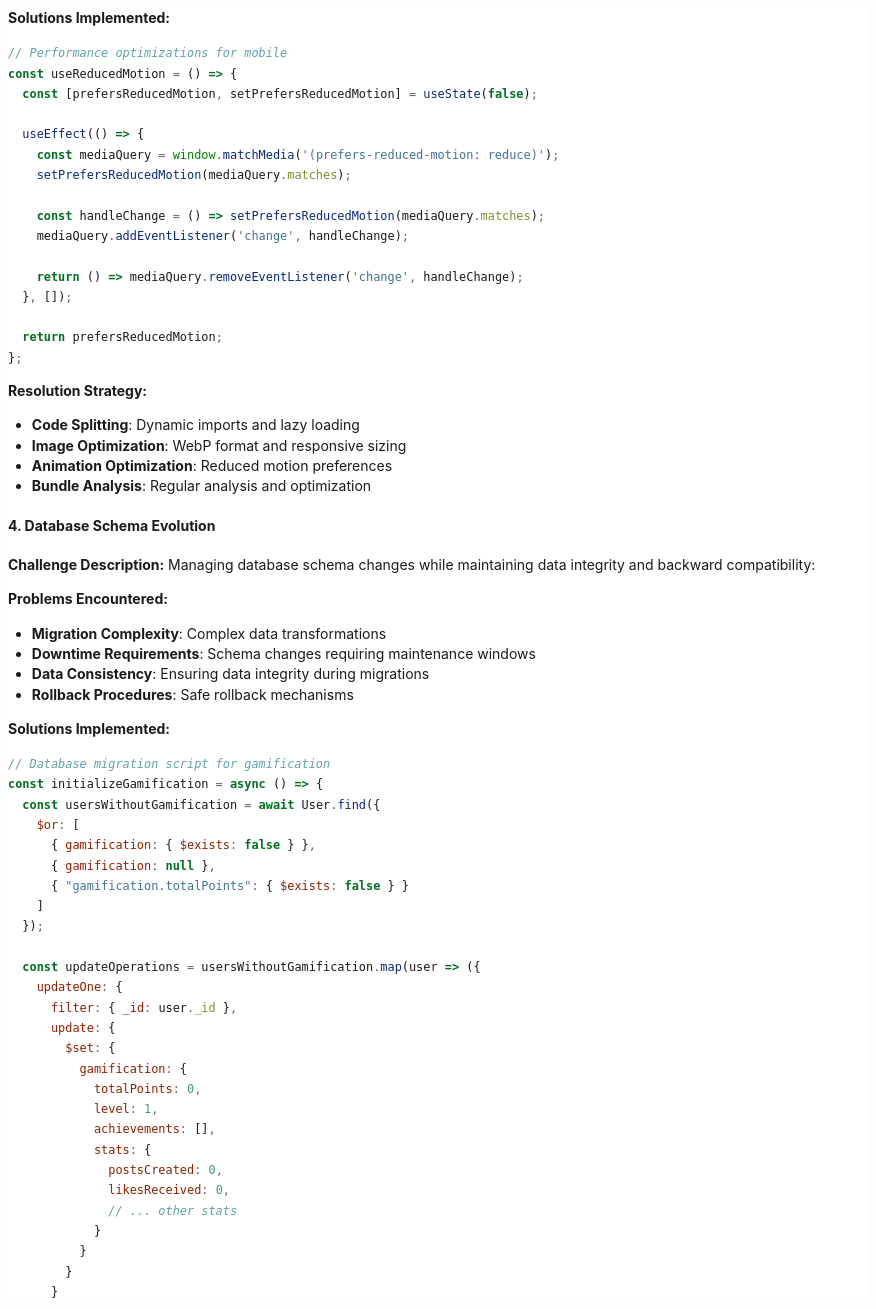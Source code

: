 **Solutions Implemented:**
```javascript
// Performance optimizations for mobile
const useReducedMotion = () => {
  const [prefersReducedMotion, setPrefersReducedMotion] = useState(false);
  
  useEffect(() => {
    const mediaQuery = window.matchMedia('(prefers-reduced-motion: reduce)');
    setPrefersReducedMotion(mediaQuery.matches);
    
    const handleChange = () => setPrefersReducedMotion(mediaQuery.matches);
    mediaQuery.addEventListener('change', handleChange);
    
    return () => mediaQuery.removeEventListener('change', handleChange);
  }, []);
  
  return prefersReducedMotion;
};
```

**Resolution Strategy:**
- **Code Splitting**: Dynamic imports and lazy loading
- **Image Optimization**: WebP format and responsive sizing
- **Animation Optimization**: Reduced motion preferences
- **Bundle Analysis**: Regular analysis and optimization

#### 4. **Database Schema Evolution**

**Challenge Description:**
Managing database schema changes while maintaining data integrity and backward compatibility:

**Problems Encountered:**
- **Migration Complexity**: Complex data transformations
- **Downtime Requirements**: Schema changes requiring maintenance windows
- **Data Consistency**: Ensuring data integrity during migrations
- **Rollback Procedures**: Safe rollback mechanisms

**Solutions Implemented:**
```javascript
// Database migration script for gamification
const initializeGamification = async () => {
  const usersWithoutGamification = await User.find({
    $or: [
      { gamification: { $exists: false } },
      { gamification: null },
      { "gamification.totalPoints": { $exists: false } }
    ]
  });

  const updateOperations = usersWithoutGamification.map(user => ({
    updateOne: {
      filter: { _id: user._id },
      update: {
        $set: {
          gamification: {
            totalPoints: 0,
            level: 1,
            achievements: [],
            stats: {
              postsCreated: 0,
              likesReceived: 0,
              // ... other stats
            }
          }
        }
      }
```